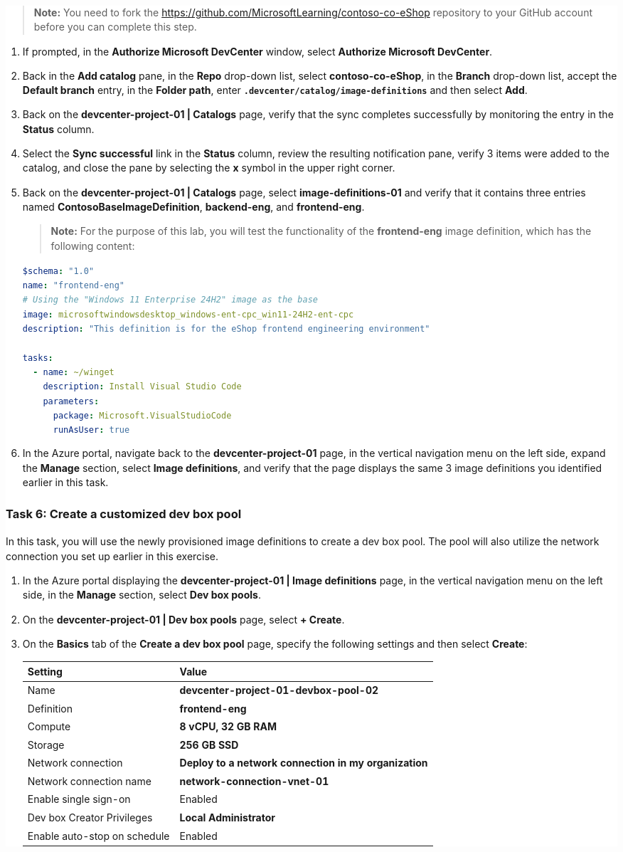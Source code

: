    > **Note:** You need to fork the https://github.com/MicrosoftLearning/contoso-co-eShop repository to your GitHub account before you can complete this step.

1. If prompted, in the **Authorize Microsoft DevCenter** window, select **Authorize Microsoft DevCenter**.
1. Back in the **Add catalog** pane, in the **Repo** drop-down list, select **contoso-co-eShop**, in the **Branch** drop-down list, accept the **Default branch** entry, in the **Folder path**, enter **`.devcenter/catalog/image-definitions`** and then select **Add**.
1. Back on the **devcenter-project-01 \| Catalogs** page, verify that the sync completes successfully by monitoring the entry in the **Status** column.
1. Select the **Sync successful** link in the **Status** column, review the resulting notification pane, verify 3 items were added to the catalog, and close the pane by selecting the **x** symbol in the upper right corner.
1. Back on the **devcenter-project-01 \| Catalogs** page, select **image-definitions-01** and verify that it contains three entries named **ContosoBaseImageDefinition**, **backend-eng**, and **frontend-eng**.

   > **Note:** For the purpose of this lab, you will test the functionality of the **frontend-eng** image definition, which has the following content:

   ```yaml
   $schema: "1.0"
   name: "frontend-eng"
   # Using the "Windows 11 Enterprise 24H2" image as the base
   image: microsoftwindowsdesktop_windows-ent-cpc_win11-24H2-ent-cpc
   description: "This definition is for the eShop frontend engineering environment"

   tasks:
     - name: ~/winget
       description: Install Visual Studio Code
       parameters:
         package: Microsoft.VisualStudioCode
         runAsUser: true
   ```

1. In the Azure portal, navigate back to the **devcenter-project-01** page, in the vertical navigation menu on the left side, expand the **Manage** section, select **Image definitions**, and verify that the page displays the same 3 image definitions you identified earlier in this task.

### Task 6: Create a customized dev box pool

In this task, you will use the newly provisioned image definitions to create a dev box pool. The pool will also utilize the network connection you set up earlier in this exercise.

1. In the Azure portal displaying the **devcenter-project-01 \| Image definitions** page, in the vertical navigation menu on the left side, in the **Manage** section, select **Dev box pools**.
1. On the **devcenter-project-01 \| Dev box pools** page, select **+ Create**.
1. On the **Basics** tab of the **Create a dev box pool** page, specify the following settings and then select **Create**:

   | Setting                                                                                                           | Value                                                 |
   | ----------------------------------------------------------------------------------------------------------------- | ----------------------------------------------------- |
   | Name                                                                                                              | **devcenter-project-01-devbox-pool-02**               |
   | Definition                                                                                                        | **frontend-eng**                                      |
   | Compute                                                                                                           | **8 vCPU, 32 GB RAM**                                 |
   | Storage                                                                                                           | **256 GB SSD**                                        |
   | Network connection                                                                                                | **Deploy to a network connection in my organization** |
   | Network connection name                                                                                           | **network-connection-vnet-01**                        |
   | Enable single sign-on                                                                                             | Enabled                                               |
   | Dev box Creator Privileges                                                                                        | **Local Administrator**                               |
   | Enable auto-stop on schedule                                                                                      | Enabled                                               |